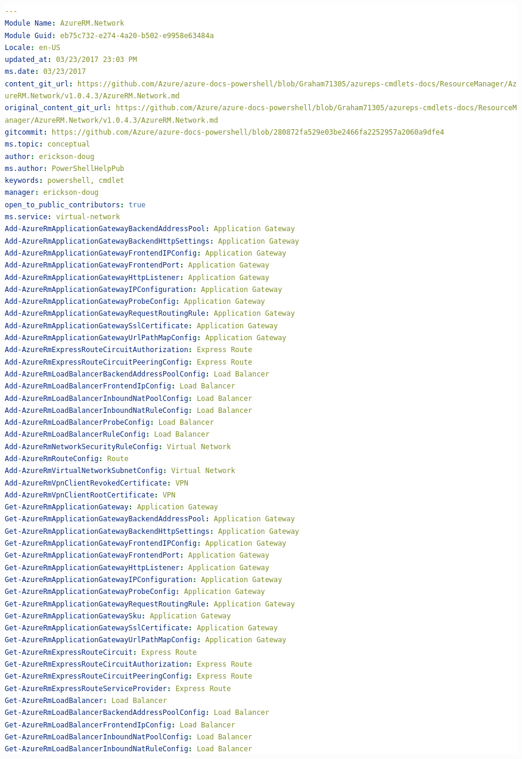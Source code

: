 ```yaml
---
Module Name: AzureRM.Network
Module Guid: eb75c732-e274-4a20-b502-e9958e63484a
Locale: en-US
updated_at: 03/23/2017 23:03 PM
ms.date: 03/23/2017
content_git_url: https://github.com/Azure/azure-docs-powershell/blob/Graham71305/azureps-cmdlets-docs/ResourceManager/AzureRM.Network/v1.0.4.3/AzureRM.Network.md
original_content_git_url: https://github.com/Azure/azure-docs-powershell/blob/Graham71305/azureps-cmdlets-docs/ResourceManager/AzureRM.Network/v1.0.4.3/AzureRM.Network.md
gitcommit: https://github.com/Azure/azure-docs-powershell/blob/280872fa529e03be2466fa2252957a2060a9dfe4
ms.topic: conceptual
author: erickson-doug
ms.author: PowerShellHelpPub
keywords: powershell, cmdlet
manager: erickson-doug
open_to_public_contributors: true
ms.service: virtual-network
Add-AzureRmApplicationGatewayBackendAddressPool: Application Gateway
Add-AzureRmApplicationGatewayBackendHttpSettings: Application Gateway
Add-AzureRmApplicationGatewayFrontendIPConfig: Application Gateway
Add-AzureRmApplicationGatewayFrontendPort: Application Gateway
Add-AzureRmApplicationGatewayHttpListener: Application Gateway
Add-AzureRmApplicationGatewayIPConfiguration: Application Gateway
Add-AzureRmApplicationGatewayProbeConfig: Application Gateway
Add-AzureRmApplicationGatewayRequestRoutingRule: Application Gateway
Add-AzureRmApplicationGatewaySslCertificate: Application Gateway
Add-AzureRmApplicationGatewayUrlPathMapConfig: Application Gateway
Add-AzureRmExpressRouteCircuitAuthorization: Express Route
Add-AzureRmExpressRouteCircuitPeeringConfig: Express Route
Add-AzureRmLoadBalancerBackendAddressPoolConfig: Load Balancer
Add-AzureRmLoadBalancerFrontendIpConfig: Load Balancer
Add-AzureRmLoadBalancerInboundNatPoolConfig: Load Balancer
Add-AzureRmLoadBalancerInboundNatRuleConfig: Load Balancer
Add-AzureRmLoadBalancerProbeConfig: Load Balancer
Add-AzureRmLoadBalancerRuleConfig: Load Balancer
Add-AzureRmNetworkSecurityRuleConfig: Virtual Network
Add-AzureRmRouteConfig: Route
Add-AzureRmVirtualNetworkSubnetConfig: Virtual Network
Add-AzureRmVpnClientRevokedCertificate: VPN
Add-AzureRmVpnClientRootCertificate: VPN
Get-AzureRmApplicationGateway: Application Gateway
Get-AzureRmApplicationGatewayBackendAddressPool: Application Gateway
Get-AzureRmApplicationGatewayBackendHttpSettings: Application Gateway
Get-AzureRmApplicationGatewayFrontendIPConfig: Application Gateway
Get-AzureRmApplicationGatewayFrontendPort: Application Gateway
Get-AzureRmApplicationGatewayHttpListener: Application Gateway
Get-AzureRmApplicationGatewayIPConfiguration: Application Gateway
Get-AzureRmApplicationGatewayProbeConfig: Application Gateway
Get-AzureRmApplicationGatewayRequestRoutingRule: Application Gateway
Get-AzureRmApplicationGatewaySku: Application Gateway
Get-AzureRmApplicationGatewaySslCertificate: Application Gateway
Get-AzureRmApplicationGatewayUrlPathMapConfig: Application Gateway
Get-AzureRmExpressRouteCircuit: Express Route
Get-AzureRmExpressRouteCircuitAuthorization: Express Route
Get-AzureRmExpressRouteCircuitPeeringConfig: Express Route
Get-AzureRmExpressRouteServiceProvider: Express Route
Get-AzureRmLoadBalancer: Load Balancer
Get-AzureRmLoadBalancerBackendAddressPoolConfig: Load Balancer
Get-AzureRmLoadBalancerFrontendIpConfig: Load Balancer
Get-AzureRmLoadBalancerInboundNatPoolConfig: Load Balancer
Get-AzureRmLoadBalancerInboundNatRuleConfig: Load Balancer
```